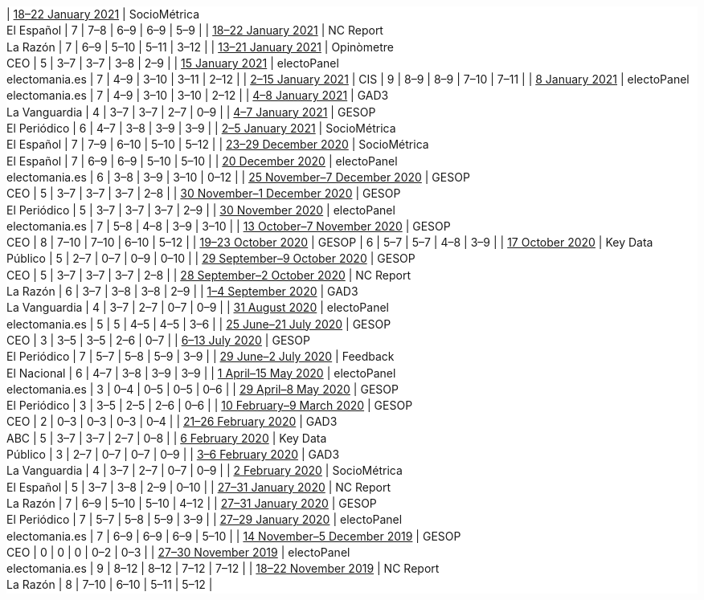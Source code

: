| [18–22 January 2021](2021-01-22-SocioMétrica.html) | SocioMétrica <br> El Español | 7 | 7–8 | 6–9 | 6–9 | 5–9 |
| [18–22 January 2021](2021-01-22-NCReport.html) | NC Report <br> La Razón | 7 | 6–9 | 5–10 | 5–11 | 3–12 |
| [13–21 January 2021](2021-01-21-Opinòmetre.html) | Opinòmetre <br> CEO | 5 | 3–7 | 3–7 | 3–8 | 2–9 |
| [15 January 2021](2021-01-15-electoPanel.html) | electoPanel <br> electomania.es | 7 | 4–9 | 3–10 | 3–11 | 2–12 |
| [2–15 January 2021](2021-01-15-CIS.html) | CIS | 9 | 8–9 | 8–9 | 7–10 | 7–11 |
| [8 January 2021](2021-01-08-electoPanel.html) | electoPanel <br> electomania.es | 7 | 4–9 | 3–10 | 3–10 | 2–12 |
| [4–8 January 2021](2021-01-08-GAD3.html) | GAD3 <br> La Vanguardia | 4 | 3–7 | 3–7 | 2–7 | 0–9 |
| [4–7 January 2021](2021-01-07-GESOP.html) | GESOP <br> El Periódico | 6 | 4–7 | 3–8 | 3–9 | 3–9 |
| [2–5 January 2021](2021-01-05-SocioMétrica.html) | SocioMétrica <br> El Español | 7 | 7–9 | 6–10 | 5–10 | 5–12 |
| [23–29 December 2020](2020-12-29-SocioMétrica.html) | SocioMétrica <br> El Español | 7 | 6–9 | 6–9 | 5–10 | 5–10 |
| [20 December 2020](2020-12-20-electoPanel.html) | electoPanel <br> electomania.es | 6 | 3–8 | 3–9 | 3–10 | 0–12 |
| [25 November–7 December 2020](2020-12-07-GESOP.html) | GESOP <br> CEO | 5 | 3–7 | 3–7 | 3–7 | 2–8 |
| [30 November–1 December 2020](2020-12-01-GESOP.html) | GESOP <br> El Periódico | 5 | 3–7 | 3–7 | 3–7 | 2–9 |
| [30 November 2020](2020-11-30-electoPanel.html) | electoPanel <br> electomania.es | 7 | 5–8 | 4–8 | 3–9 | 3–10 |
| [13 October–7 November 2020](2020-11-07-GESOP.html) | GESOP <br> CEO | 8 | 7–10 | 7–10 | 6–10 | 5–12 |
| [19–23 October 2020](2020-10-23-GESOP.html) | GESOP | 6 | 5–7 | 5–7 | 4–8 | 3–9 |
| [17 October 2020](2020-10-17-KeyData.html) | Key Data <br> Público | 5 | 2–7 | 0–7 | 0–9 | 0–10 |
| [29 September–9 October 2020](2020-10-09-GESOP.html) | GESOP <br> CEO | 5 | 3–7 | 3–7 | 3–7 | 2–8 |
| [28 September–2 October 2020](2020-10-02-NCReport.html) | NC Report <br> La Razón | 6 | 3–7 | 3–8 | 3–8 | 2–9 |
| [1–4 September 2020](2020-09-04-GAD3.html) | GAD3 <br> La Vanguardia | 4 | 3–7 | 2–7 | 0–7 | 0–9 |
| [31 August 2020](2020-08-31-electoPanel.html) | electoPanel <br> electomania.es | 5 | 5 | 4–5 | 4–5 | 3–6 |
| [25 June–21 July 2020](2020-07-21-GESOP.html) | GESOP <br> CEO | 3 | 3–5 | 3–5 | 2–6 | 0–7 |
| [6–13 July 2020](2020-07-13-GESOP.html) | GESOP <br> El Periódico | 7 | 5–7 | 5–8 | 5–9 | 3–9 |
| [29 June–2 July 2020](2020-07-02-Feedback.html) | Feedback <br> El Nacional | 6 | 4–7 | 3–8 | 3–9 | 3–9 |
| [1 April–15 May 2020](2020-05-15-electoPanel.html) | electoPanel <br> electomania.es | 3 | 0–4 | 0–5 | 0–5 | 0–6 |
| [29 April–8 May 2020](2020-05-08-GESOP.html) | GESOP <br> El Periódico | 3 | 3–5 | 2–5 | 2–6 | 0–6 |
| [10 February–9 March 2020](2020-03-09-GESOP.html) | GESOP <br> CEO | 2 | 0–3 | 0–3 | 0–3 | 0–4 |
| [21–26 February 2020](2020-02-26-GAD3.html) | GAD3 <br> ABC | 5 | 3–7 | 3–7 | 2–7 | 0–8 |
| [6 February 2020](2020-02-06-KeyData.html) | Key Data <br> Público | 3 | 2–7 | 0–7 | 0–7 | 0–9 |
| [3–6 February 2020](2020-02-06-GAD3.html) | GAD3 <br> La Vanguardia | 4 | 3–7 | 2–7 | 0–7 | 0–9 |
| [2 February 2020](2020-02-02-SocioMétrica.html) | SocioMétrica <br> El Español | 5 | 3–7 | 3–8 | 2–9 | 0–10 |
| [27–31 January 2020](2020-01-31-NCReport.html) | NC Report <br> La Razón | 7 | 6–9 | 5–10 | 5–10 | 4–12 |
| [27–31 January 2020](2020-01-31-GESOP.html) | GESOP <br> El Periódico | 7 | 5–7 | 5–8 | 5–9 | 3–9 |
| [27–29 January 2020](2020-01-29-electoPanel.html) | electoPanel <br> electomania.es | 7 | 6–9 | 6–9 | 6–9 | 5–10 |
| [14 November–5 December 2019](2019-12-05-GESOP.html) | GESOP <br> CEO | 0 | 0 | 0 | 0–2 | 0–3 |
| [27–30 November 2019](2019-11-30-electoPanel.html) | electoPanel <br> electomania.es | 9 | 8–12 | 8–12 | 7–12 | 7–12 |
| [18–22 November 2019](2019-11-22-NCReport.html) | NC Report <br> La Razón | 8 | 7–10 | 6–10 | 5–11 | 5–12 |